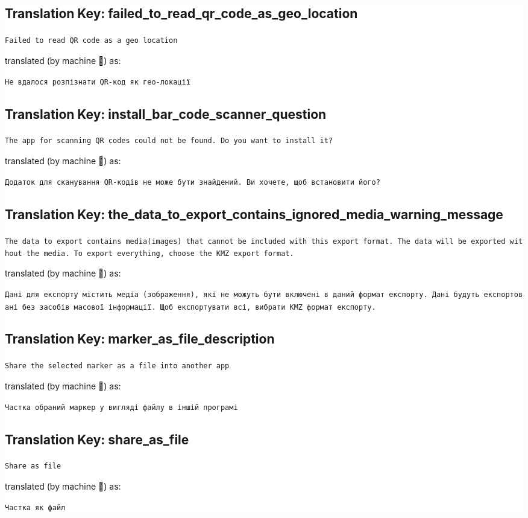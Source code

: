 
## Translation Key: failed_to_read_qr_code_as_geo_location
```
Failed to read QR code as a geo location
```
translated (by machine 🤖) as:
```
Не вдалося розпізнати QR-код як гео-локації
```


## Translation Key: install_bar_code_scanner_question
```
The app for scanning QR codes could not be found. Do you want to install it?
```
translated (by machine 🤖) as:
```
Додаток для сканування QR-кодів не може бути знайдений. Ви хочете, щоб встановити його?
```


## Translation Key: the_data_to_export_contains_ignored_media_warning_message
```
The data to export contains media(images) that cannot be included with this export format. The data will be exported without the media. To export everything, choose the KMZ export format.
```
translated (by machine 🤖) as:
```
Дані для експорту містить медіа (зображення), які не можуть бути включені в даний формат експорту. Дані будуть експортовані без засобів масової інформації. Щоб експортувати всі, вибрати KMZ формат експорту.
```


## Translation Key: marker_as_file_description
```
Share the selected marker as a file into another app
```
translated (by machine 🤖) as:
```
Частка обраний маркер у вигляді файлу в іншій програмі
```


## Translation Key: share_as_file
```
Share as file
```
translated (by machine 🤖) as:
```
Частка як файл
```
